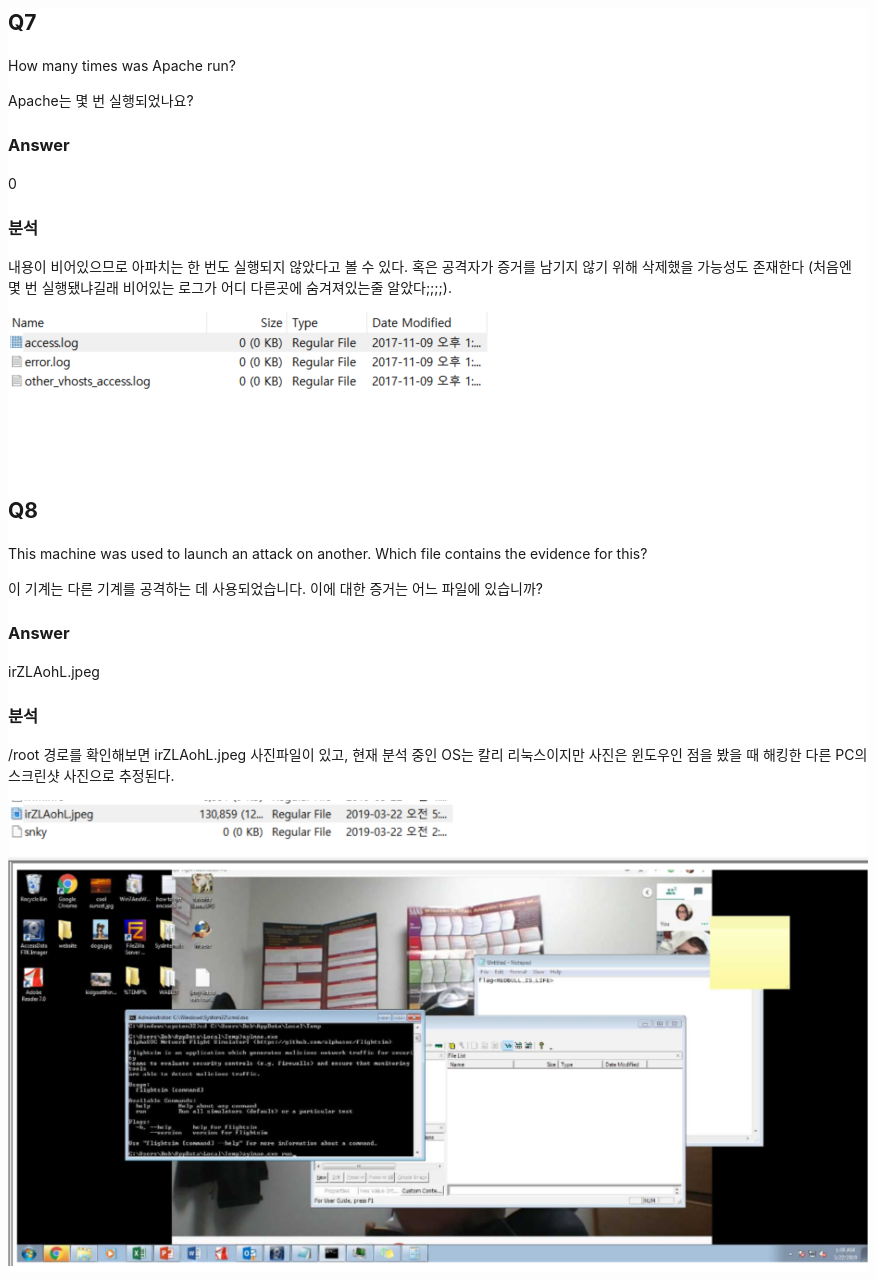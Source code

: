 ## Q7
How many times was Apache run?

Apache는 몇 번 실행되었나요?

### Answer
0

### 분석
내용이 비어있으므로 아파치는 한 번도 실행되지 않았다고 볼 수 있다. 혹은 공격자가 증거를 남기지 않기 위해 삭제했을 가능성도 존재한다 (처음엔 몇 번 실행됐냐길래 비어있는 로그가 어디 다른곳에 숨겨져있는줄 알았다;;;;). 

![Insider_Q2_1.png](./IMG/Insider_Q2_1.png)

## Q8
This machine was used to launch an attack on another. Which file contains the evidence for this?

이 기계는 다른 기계를 공격하는 데 사용되었습니다. 이에 대한 증거는 어느 파일에 있습니까?

### Answer
irZLAohL.jpeg

### 분석
/root 경로를 확인해보면 irZLAohL.jpeg 사진파일이 있고, 현재 분석 중인 OS는 칼리 리눅스이지만 사진은 윈도우인 점을 봤을 때 해킹한 다른 PC의 스크린샷 사진으로 추정된다.

![Insider_Q7_1.png](./IMG/Insider_Q7_1.png)
